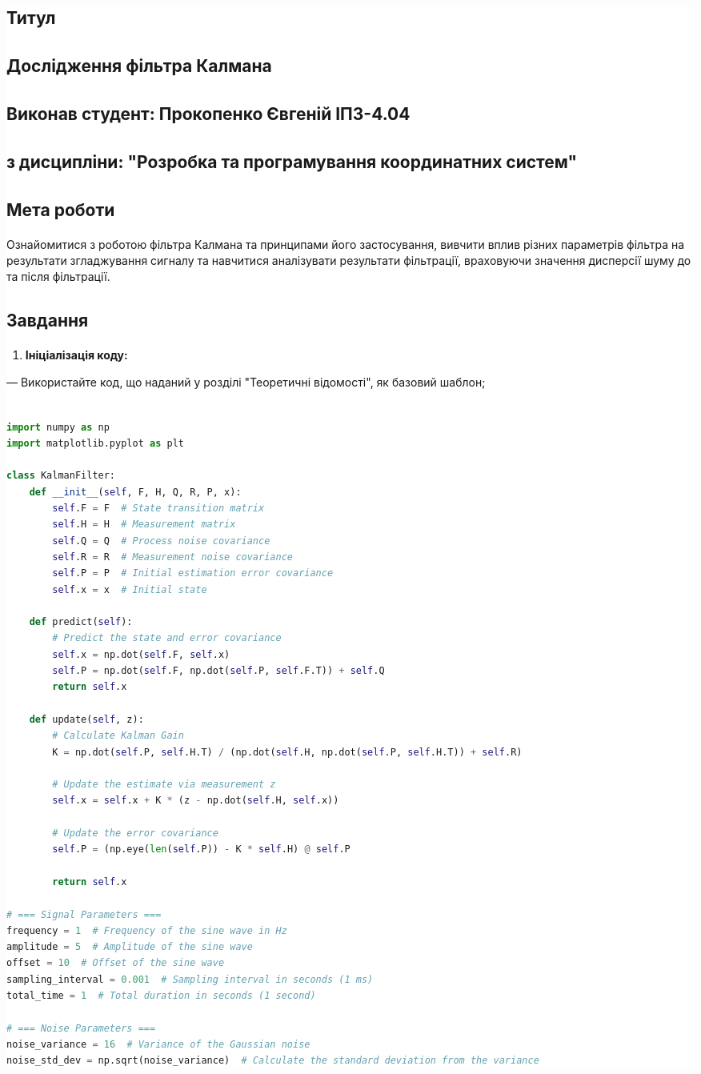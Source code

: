 ## Титул
## Дослідження фільтра Калмана
## Виконав студент: Прокопенко Євгеній ІПЗ-4.04
## з дисципліни: **"Розробка та програмування координатних систем"**

## Мета роботи

Ознайомитися з роботою фільтра Калмана та принципами його застосування, вивчити вплив різних параметрів фільтра на результати згладжування сигналу та навчитися аналізувати результати фільтрації, враховуючи значення дисперсії шуму до та після фільтрації.

## Завдання

1. **Ініціалізація коду:**

— Використайте код, що наданий у розділі "Теоретичні відомості", як базовий шаблон;

```python

import numpy as np
import matplotlib.pyplot as plt

class KalmanFilter:
    def __init__(self, F, H, Q, R, P, x):
        self.F = F  # State transition matrix
        self.H = H  # Measurement matrix
        self.Q = Q  # Process noise covariance
        self.R = R  # Measurement noise covariance
        self.P = P  # Initial estimation error covariance
        self.x = x  # Initial state

    def predict(self):
        # Predict the state and error covariance
        self.x = np.dot(self.F, self.x)
        self.P = np.dot(self.F, np.dot(self.P, self.F.T)) + self.Q
        return self.x

    def update(self, z):
        # Calculate Kalman Gain
        K = np.dot(self.P, self.H.T) / (np.dot(self.H, np.dot(self.P, self.H.T)) + self.R)

        # Update the estimate via measurement z
        self.x = self.x + K * (z - np.dot(self.H, self.x))

        # Update the error covariance
        self.P = (np.eye(len(self.P)) - K * self.H) @ self.P

        return self.x

# === Signal Parameters ===
frequency = 1  # Frequency of the sine wave in Hz
amplitude = 5  # Amplitude of the sine wave
offset = 10  # Offset of the sine wave
sampling_interval = 0.001  # Sampling interval in seconds (1 ms)
total_time = 1  # Total duration in seconds (1 second)

# === Noise Parameters ===
noise_variance = 16  # Variance of the Gaussian noise
noise_std_dev = np.sqrt(noise_variance)  # Calculate the standard deviation from the variance
```